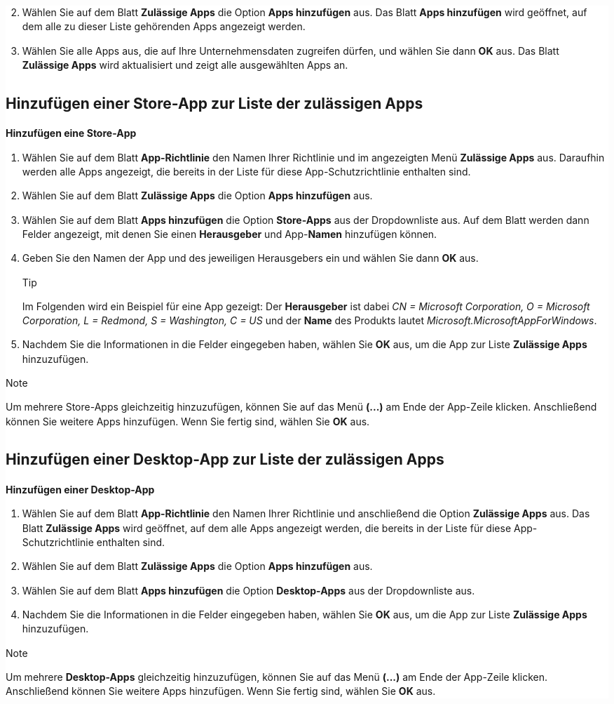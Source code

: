 2.  Wählen Sie auf dem Blatt **Zulässige Apps** die Option **Apps hinzufügen** aus. Das Blatt **Apps hinzufügen** wird geöffnet, auf dem alle zu dieser Liste gehörenden Apps angezeigt werden.

3.  Wählen Sie alle Apps aus, die auf Ihre Unternehmensdaten zugreifen dürfen, und wählen Sie dann **OK** aus. Das Blatt **Zulässige Apps** wird aktualisiert und zeigt alle ausgewählten Apps an.

## <a name="add-a-store-app-to-your-allowed-apps-list"></a>Hinzufügen einer Store-App zur Liste der zulässigen Apps

**Hinzufügen eine Store-App**

1.  Wählen Sie auf dem Blatt **App-Richtlinie** den Namen Ihrer Richtlinie und im angezeigten Menü **Zulässige Apps** aus. Daraufhin werden alle Apps angezeigt, die bereits in der Liste für diese App-Schutzrichtlinie enthalten sind.

2.  Wählen Sie auf dem Blatt **Zulässige Apps** die Option **Apps hinzufügen** aus.

3.  Wählen Sie auf dem Blatt **Apps hinzufügen** die Option **Store-Apps** aus der Dropdownliste aus. Auf dem Blatt werden dann Felder angezeigt, mit denen Sie einen **Herausgeber** und App-**Namen** hinzufügen können.

4.  Geben Sie den Namen der App und des jeweiligen Herausgebers ein und wählen Sie dann **OK** aus.

    > [!TIP]
    > Im Folgenden wird ein Beispiel für eine App gezeigt: Der **Herausgeber** ist dabei *CN = Microsoft Corporation, O = Microsoft Corporation, L = Redmond, S = Washington, C = US* und der **Name** des Produkts lautet *Microsoft.MicrosoftAppForWindows*.

5.  Nachdem Sie die Informationen in die Felder eingegeben haben, wählen Sie **OK** aus, um die App zur Liste **Zulässige Apps** hinzuzufügen.

> [!NOTE]
> Um mehrere Store-Apps gleichzeitig hinzuzufügen, können Sie auf das Menü **(...)** am Ende der App-Zeile klicken. Anschließend können Sie weitere Apps hinzufügen. Wenn Sie fertig sind, wählen Sie **OK** aus.

## <a name="add-a-desktop-app-to-your-allowed-apps-list"></a>Hinzufügen einer Desktop-App zur Liste der zulässigen Apps

**Hinzufügen einer Desktop-App**

1.  Wählen Sie auf dem Blatt **App-Richtlinie** den Namen Ihrer Richtlinie und anschließend die Option **Zulässige Apps** aus. Das Blatt **Zulässige Apps** wird geöffnet, auf dem alle Apps angezeigt werden, die bereits in der Liste für diese App-Schutzrichtlinie enthalten sind.

2.  Wählen Sie auf dem Blatt **Zulässige Apps** die Option **Apps hinzufügen** aus.

3.  Wählen Sie auf dem Blatt **Apps hinzufügen** die Option **Desktop-Apps** aus der Dropdownliste aus.

4.  Nachdem Sie die Informationen in die Felder eingegeben haben, wählen Sie **OK** aus, um die App zur Liste **Zulässige Apps** hinzuzufügen.

> [!NOTE]
> Um mehrere **Desktop-Apps** gleichzeitig hinzuzufügen, können Sie auf das Menü **(...)** am Ende der App-Zeile klicken. Anschließend können Sie weitere Apps hinzufügen. Wenn Sie fertig sind, wählen Sie **OK** aus.
